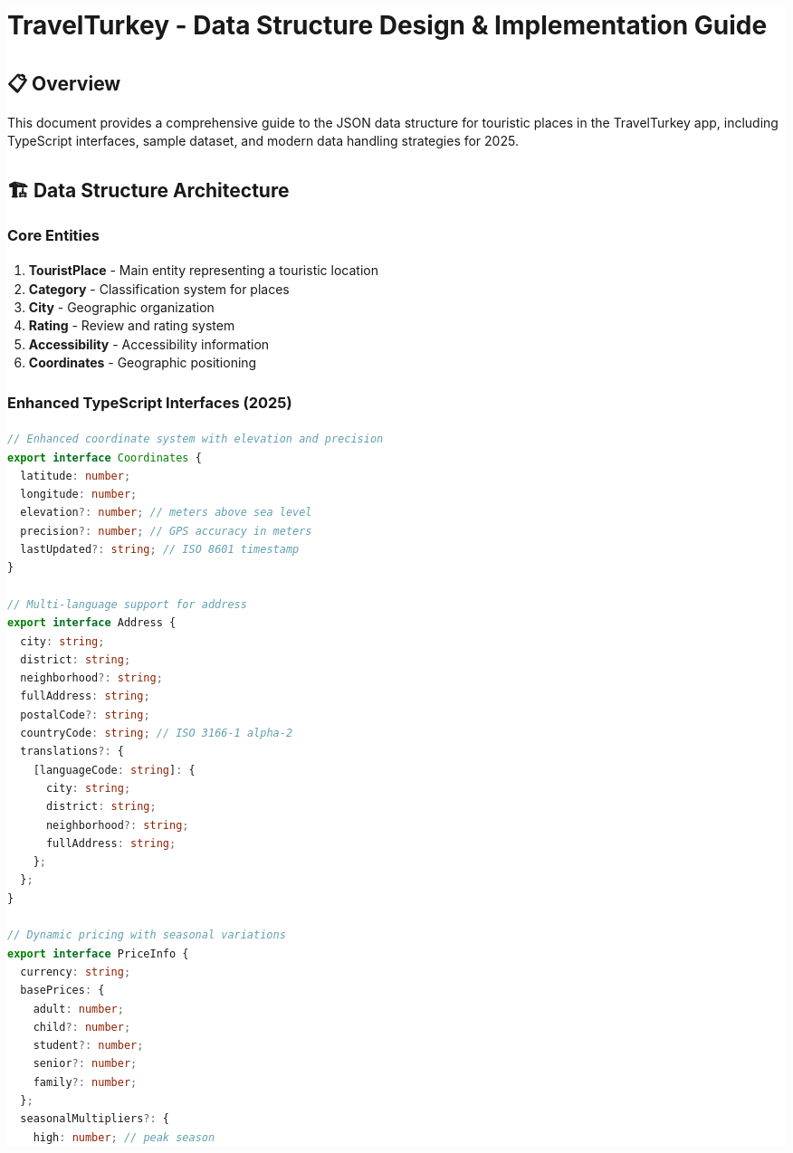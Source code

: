 # TravelTurkey - Data Structure Design & Implementation Guide

## 📋 Overview

This document provides a comprehensive guide to the JSON data structure for touristic places in the TravelTurkey app, including TypeScript interfaces, sample dataset, and modern data handling strategies for 2025.

## 🏗️ Data Structure Architecture

### Core Entities

1. **TouristPlace** - Main entity representing a touristic location
2. **Category** - Classification system for places
3. **City** - Geographic organization
4. **Rating** - Review and rating system
5. **Accessibility** - Accessibility information
6. **Coordinates** - Geographic positioning

### Enhanced TypeScript Interfaces (2025)

```typescript
// Enhanced coordinate system with elevation and precision
export interface Coordinates {
  latitude: number;
  longitude: number;
  elevation?: number; // meters above sea level
  precision?: number; // GPS accuracy in meters
  lastUpdated?: string; // ISO 8601 timestamp
}

// Multi-language support for address
export interface Address {
  city: string;
  district: string;
  neighborhood?: string;
  fullAddress: string;
  postalCode?: string;
  countryCode: string; // ISO 3166-1 alpha-2
  translations?: {
    [languageCode: string]: {
      city: string;
      district: string;
      neighborhood?: string;
      fullAddress: string;
    };
  };
}

// Dynamic pricing with seasonal variations
export interface PriceInfo {
  currency: string;
  basePrices: {
    adult: number;
    child?: number;
    student?: number;
    senior?: number;
    family?: number;
  };
  seasonalMultipliers?: {
    high: number; // peak season
```